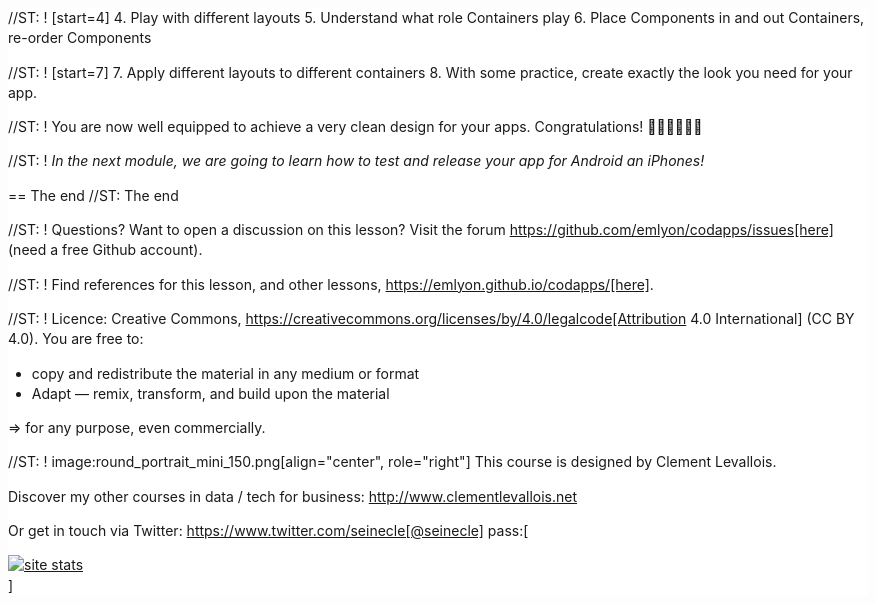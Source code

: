 //ST: !
[start=4]
4. Play with different layouts
5. Understand what role Containers play
6. Place Components in and out Containers, re-order Components

//ST: !
[start=7]
7. Apply different layouts to different containers
8. With some practice, create exactly the look you need for your app.

//ST: !
You are now well equipped to achieve a very clean design for your apps. Congratulations! 🎉🎉🎉🎉🎉🎉

//ST: !
*In the next module, we are going to learn how to test and release your app for Android an iPhones!*


== The end
//ST: The end

//ST: !
Questions? Want to open a discussion on this lesson? Visit the forum https://github.com/emlyon/codapps/issues[here] (need a free Github account).

//ST: !
Find references for this lesson, and other lessons, https://emlyon.github.io/codapps/[here].

//ST: !
Licence: Creative Commons, https://creativecommons.org/licenses/by/4.0/legalcode[Attribution 4.0 International] (CC BY 4.0).
You are free to:

- copy and redistribute the material in any medium or format
- Adapt — remix, transform, and build upon the material

=> for any purpose, even commercially.

//ST: !
image:round_portrait_mini_150.png[align="center", role="right"]
This course is designed by Clement Levallois.

Discover my other courses in data / tech for business: http://www.clementlevallois.net

Or get in touch via Twitter: https://www.twitter.com/seinecle[@seinecle]
pass:[    
    <script type="text/javascript">
        var sc_project = 11592657;
        var sc_invisible = 1;
        var sc_security = "5154b75d";
        var scJsHost = (("https:" == document.location.protocol) ?
            "https://secure." : "http://www.");
        document.write("<sc" + "ript type='text/javascript' src='" +
            scJsHost +
            "statcounter.com/counter/counter.js'></" + "script>");
    </script>
    <noscript><div class="statcounter"><a title="site stats"
    href="http://statcounter.com/" target="_blank"><img
    class="statcounter"
    src="//c.statcounter.com/11592657/0/5154b75d/1/" alt="site
    stats"></a></div></noscript>
    <!-- End of StatCounter Code for Default Guide -->]
